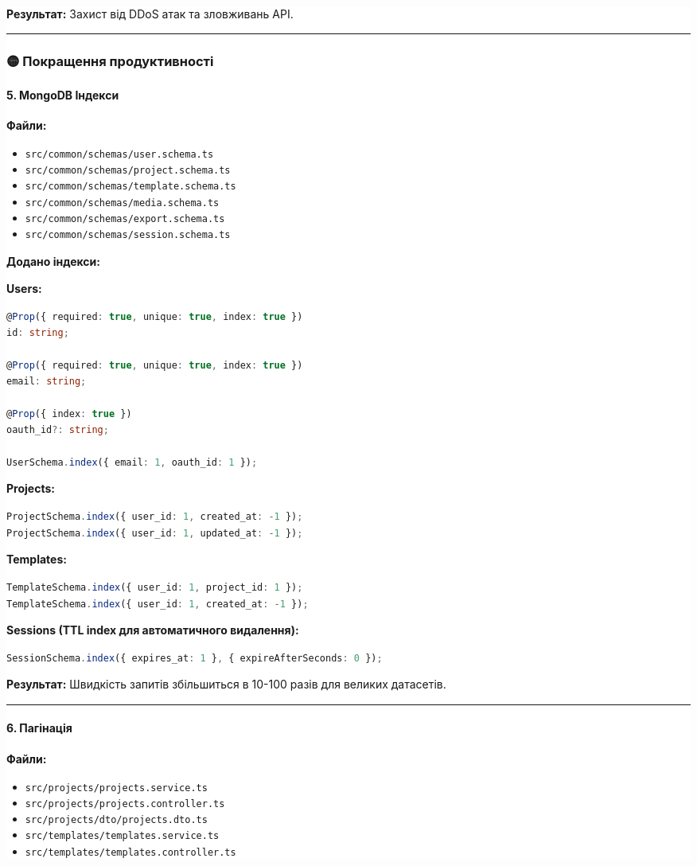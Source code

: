 **Результат:** Захист від DDoS атак та зловживань API.

---

### 🟡 Покращення продуктивності

#### 5. MongoDB Індекси
**Файли:**
- `src/common/schemas/user.schema.ts`
- `src/common/schemas/project.schema.ts`
- `src/common/schemas/template.schema.ts`
- `src/common/schemas/media.schema.ts`
- `src/common/schemas/export.schema.ts`
- `src/common/schemas/session.schema.ts`

**Додано індекси:**

**Users:**
```typescript
@Prop({ required: true, unique: true, index: true })
id: string;

@Prop({ required: true, unique: true, index: true })
email: string;

@Prop({ index: true })
oauth_id?: string;

UserSchema.index({ email: 1, oauth_id: 1 });
```

**Projects:**
```typescript
ProjectSchema.index({ user_id: 1, created_at: -1 });
ProjectSchema.index({ user_id: 1, updated_at: -1 });
```

**Templates:**
```typescript
TemplateSchema.index({ user_id: 1, project_id: 1 });
TemplateSchema.index({ user_id: 1, created_at: -1 });
```

**Sessions (TTL index для автоматичного видалення):**
```typescript
SessionSchema.index({ expires_at: 1 }, { expireAfterSeconds: 0 });
```

**Результат:** Швидкість запитів збільшиться в 10-100 разів для великих датасетів.

---

#### 6. Пагінація
**Файли:**
- `src/projects/projects.service.ts`
- `src/projects/projects.controller.ts`
- `src/projects/dto/projects.dto.ts`
- `src/templates/templates.service.ts`
- `src/templates/templates.controller.ts`
